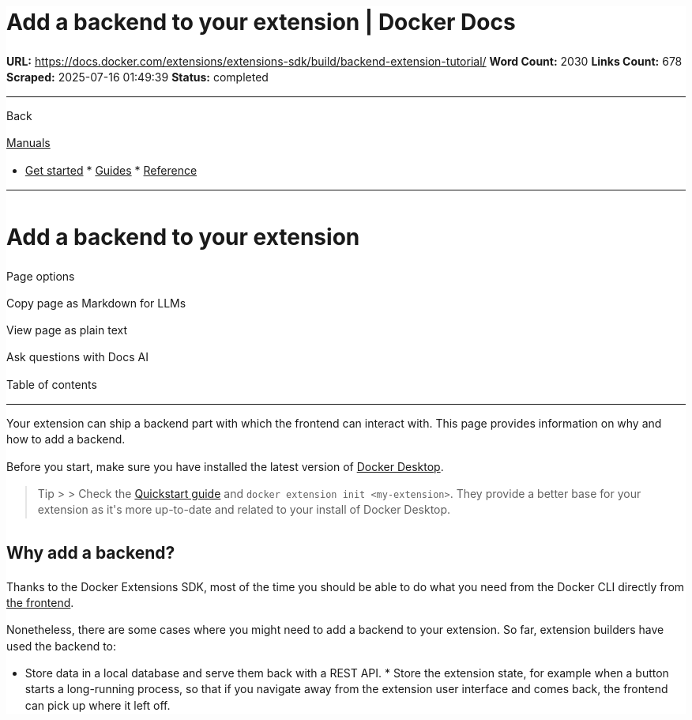 # Add a backend to your extension | Docker Docs

**URL:** https://docs.docker.com/extensions/extensions-sdk/build/backend-extension-tutorial/
**Word Count:** 2030
**Links Count:** 678
**Scraped:** 2025-07-16 01:49:39
**Status:** completed

---

Back

[Manuals](https://docs.docker.com/manuals/)

  * [Get started](https://docs.docker.com/get-started/)   * [Guides](https://docs.docker.com/guides/)   * [Reference](https://docs.docker.com/reference/)

* * *

# Add a backend to your extension

Page options

Copy page as Markdown for LLMs

View page as plain text

Ask questions with Docs AI

Table of contents

* * *

Your extension can ship a backend part with which the frontend can interact with. This page provides information on why and how to add a backend.

Before you start, make sure you have installed the latest version of [Docker Desktop](https://www.docker.com/products/docker-desktop/).

> Tip >  > Check the [Quickstart guide](https://docs.docker.com/extensions/extensions-sdk/quickstart/) and `docker extension init <my-extension>`. They provide a better base for your extension as it's more up-to-date and related to your install of Docker Desktop.

## Why add a backend?

Thanks to the Docker Extensions SDK, most of the time you should be able to do what you need from the Docker CLI directly from [the frontend](https://docs.docker.com/extensions/extensions-sdk/build/frontend-extension-tutorial/#use-the-extension-apis-client).

Nonetheless, there are some cases where you might need to add a backend to your extension. So far, extension builders have used the backend to:

  * Store data in a local database and serve them back with a REST API.   * Store the extension state, for example when a button starts a long-running process, so that if you navigate away from the extension user interface and comes back, the frontend can pick up where it left off.
